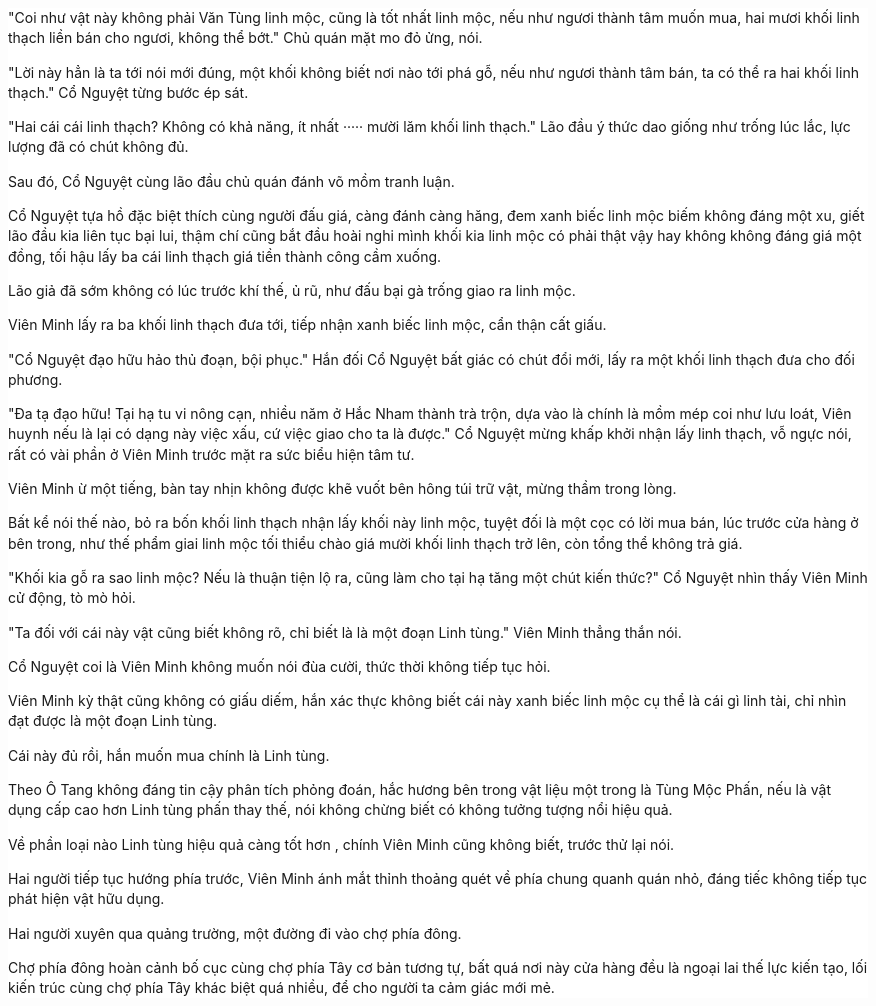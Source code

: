 "Coi như vật này không phải Văn Tùng linh mộc, cũng là tốt nhất linh mộc, nếu như ngươi thành tâm muốn mua, hai mươi khối linh thạch liền bán cho ngươi, không thể bớt." Chủ quán mặt mo đỏ ửng, nói.

"Lời này hẳn là ta tới nói mới đúng, một khối không biết nơi nào tới phá gỗ, nếu như ngươi thành tâm bán, ta có thể ra hai khối linh thạch." Cổ Nguyệt từng bước ép sát.

"Hai cái cái linh thạch? Không có khả năng, ít nhất ····· mười lăm khối linh thạch." Lão đầu ý thức dao giống như trống lúc lắc, lực lượng đã có chút không đủ.

Sau đó, Cổ Nguyệt cùng lão đầu chủ quán đánh võ mồm tranh luận.

Cổ Nguyệt tựa hồ đặc biệt thích cùng người đấu giá, càng đánh càng hăng, đem xanh biếc linh mộc biếm không đáng một xu, giết lão đầu kia liên tục bại lui, thậm chí cũng bắt đầu hoài nghi mình khối kia linh mộc có phải thật vậy hay không không đáng giá một đồng, tối hậu lấy ba cái linh thạch giá tiền thành công cầm xuống.

Lão giả đã sớm không có lúc trước khí thế, ủ rũ, như đấu bại gà trống giao ra linh mộc.

Viên Minh lấy ra ba khối linh thạch đưa tới, tiếp nhận xanh biếc linh mộc, cẩn thận cất giấu.

"Cổ Nguyệt đạo hữu hảo thủ đoạn, bội phục." Hắn đối Cổ Nguyệt bất giác có chút đổi mới, lấy ra một khối linh thạch đưa cho đối phương.

"Đa tạ đạo hữu! Tại hạ tu vi nông cạn, nhiều năm ở Hắc Nham thành trà trộn, dựa vào là chính là mồm mép coi như lưu loát, Viên huynh nếu là lại có dạng này việc xấu, cứ việc giao cho ta là được." Cổ Nguyệt mừng khấp khởi nhận lấy linh thạch, vỗ ngực nói, rất có vài phần ở Viên Minh trước mặt ra sức biểu hiện tâm tư.

Viên Minh ừ một tiếng, bàn tay nhịn không được khẽ vuốt bên hông túi trữ vật, mừng thầm trong lòng.

Bất kể nói thế nào, bỏ ra bốn khối linh thạch nhận lấy khối này linh mộc, tuyệt đối là một cọc có lời mua bán, lúc trước cửa hàng ở bên trong, như thế phẩm giai linh mộc tối thiểu chào giá mười khối linh thạch trở lên, còn tổng thể không trả giá.

"Khối kia gỗ ra sao linh mộc? Nếu là thuận tiện lộ ra, cũng làm cho tại hạ tăng một chút kiến thức?" Cổ Nguyệt nhìn thấy Viên Minh cử động, tò mò hỏi.

"Ta đối với cái này vật cũng biết không rõ, chỉ biết là là một đoạn Linh tùng." Viên Minh thẳng thắn nói.

Cổ Nguyệt coi là Viên Minh không muốn nói đùa cười, thức thời không tiếp tục hỏi.

Viên Minh kỳ thật cũng không có giấu diếm, hắn xác thực không biết cái này xanh biếc linh mộc cụ thể là cái gì linh tài, chỉ nhìn đạt được là một đoạn Linh tùng.

Cái này đủ rồi, hắn muốn mua chính là Linh tùng.

Theo Ô Tang không đáng tin cậy phân tích phỏng đoán, hắc hương bên trong vật liệu một trong là Tùng Mộc Phấn, nếu là vật dụng cấp cao hơn Linh tùng phấn thay thế, nói không chừng biết có không tưởng tượng nổi hiệu quả.

Về phần loại nào Linh tùng hiệu quả càng tốt hơn , chính Viên Minh cũng không biết, trước thử lại nói.

Hai người tiếp tục hướng phía trước, Viên Minh ánh mắt thỉnh thoảng quét về phía chung quanh quán nhỏ, đáng tiếc không tiếp tục phát hiện vật hữu dụng.

Hai người xuyên qua quảng trường, một đường đi vào chợ phía đông.

Chợ phía đông hoàn cảnh bố cục cùng chợ phía Tây cơ bản tương tự, bất quá nơi này cửa hàng đều là ngoại lai thế lực kiến tạo, lối kiến trúc cùng chợ phía Tây khác biệt quá nhiều, để cho người ta cảm giác mới mẻ.
